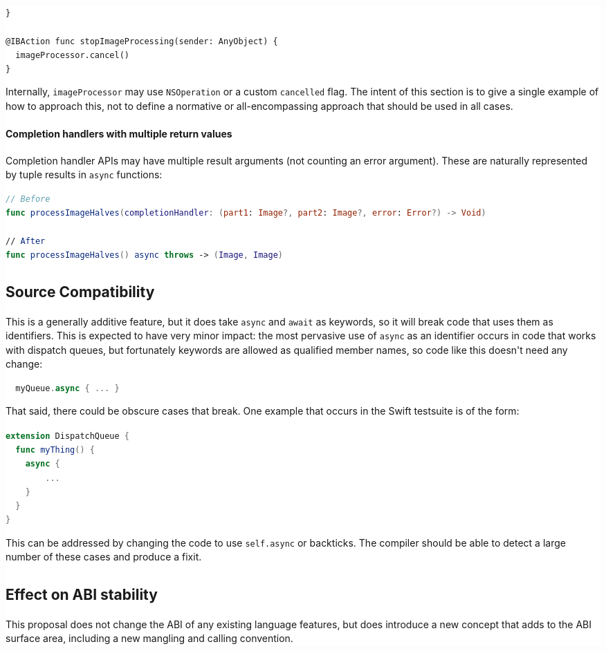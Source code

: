 ```
}

@IBAction func stopImageProcessing(sender: AnyObject) {
  imageProcessor.cancel()
}
```

Internally, `imageProcessor` may use `NSOperation` or a custom `cancelled` flag. The intent of this section is to give a single example of how to approach this, not to define a normative or all-encompassing approach that should be used in all cases.

#### Completion handlers with multiple return values

Completion handler APIs may have multiple result arguments (not counting an error argument). These are naturally represented by tuple results in `async` functions:

```swift
// Before
func processImageHalves(completionHandler: (part1: Image?, part2: Image?, error: Error?) -> Void)

// After
func processImageHalves() async throws -> (Image, Image)
```

## Source Compatibility

This is a generally additive feature, but it does take `async` and `await` as keywords, so it will break code that uses them as identifiers.  This is expected to have very minor impact: the most pervasive use of `async` as an identifier occurs in code that works with dispatch queues, but fortunately keywords are allowed as qualified member names, so code like this doesn't need any change:

```swift
  myQueue.async { ... }
```

That said, there could be obscure cases that break.  One example that occurs in the Swift testsuite is of the form:

```swift
extension DispatchQueue {
  func myThing() {
    async {
        ...
    }
  }
}
```

This can be addressed by changing the code to use `self.async` or backticks.  The compiler should be able to detect a large number of these cases and produce a fixit.

## Effect on ABI stability

This proposal does not change the ABI of any existing language features, but does introduce a new concept that adds to the ABI surface area, including a new mangling and calling convention.
